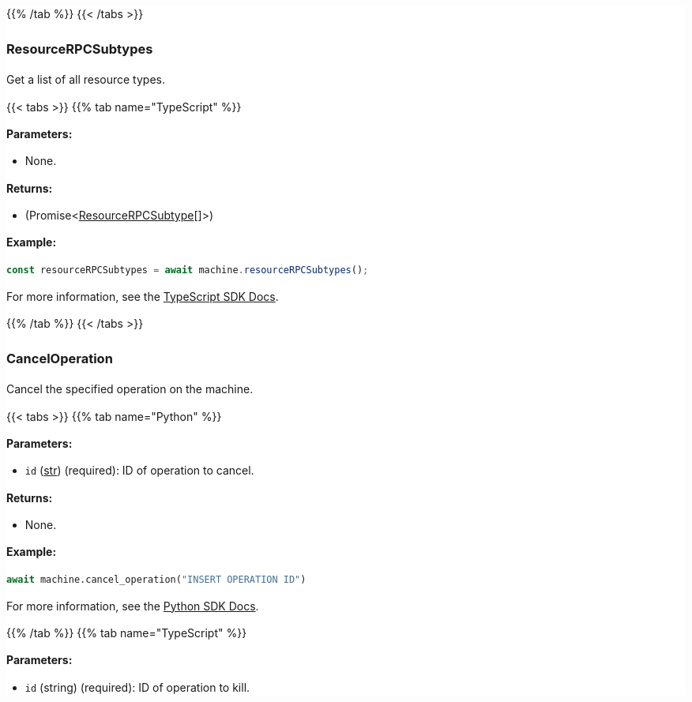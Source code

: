 {{% /tab %}}
{{< /tabs >}}

### ResourceRPCSubtypes

Get a list of all resource types.

{{< tabs >}}
{{% tab name="TypeScript" %}}

**Parameters:**

- None.

**Returns:**

- (Promise<[ResourceRPCSubtype](https://ts.viam.dev/classes/robotApi.ResourceRPCSubtype.html)[]>)

**Example:**

```ts {class="line-numbers linkable-line-numbers"}
const resourceRPCSubtypes = await machine.resourceRPCSubtypes();
```

For more information, see the [TypeScript SDK Docs](https://ts.viam.dev/classes/RobotClient.html#resourcerpcsubtypes).

{{% /tab %}}
{{< /tabs >}}

### CancelOperation

Cancel the specified operation on the machine.

{{< tabs >}}
{{% tab name="Python" %}}

**Parameters:**

- `id` ([str](https://docs.python.org/3/library/stdtypes.html#text-sequence-type-str)) (required): ID of operation to cancel.

**Returns:**

- None.

**Example:**

```python {class="line-numbers linkable-line-numbers"}
await machine.cancel_operation("INSERT OPERATION ID")
```

For more information, see the [Python SDK Docs](https://python.viam.dev/autoapi/viam/robot/client/index.html#viam.robot.client.RobotClient.cancel_operation).

{{% /tab %}}
{{% tab name="TypeScript" %}}

**Parameters:**

- `id` (string) (required): ID of operation to kill.

